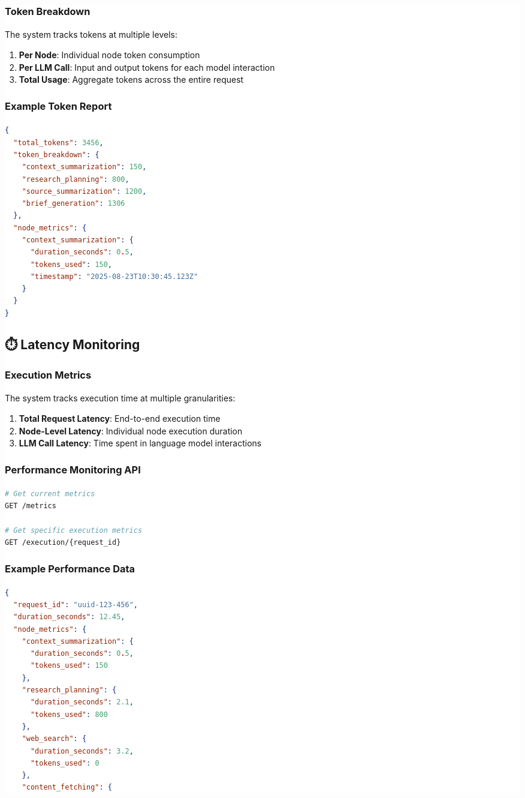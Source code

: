 ### Token Breakdown
The system tracks tokens at multiple levels:
1. **Per Node**: Individual node token consumption
2. **Per LLM Call**: Input and output tokens for each model interaction
3. **Total Usage**: Aggregate tokens across the entire request

### Example Token Report
```json
{
  "total_tokens": 3456,
  "token_breakdown": {
    "context_summarization": 150,
    "research_planning": 800,
    "source_summarization": 1200,
    "brief_generation": 1306
  },
  "node_metrics": {
    "context_summarization": {
      "duration_seconds": 0.5,
      "tokens_used": 150,
      "timestamp": "2025-08-23T10:30:45.123Z"
    }
  }
}
```

## ⏱️ Latency Monitoring

### Execution Metrics
The system tracks execution time at multiple granularities:

1. **Total Request Latency**: End-to-end execution time
2. **Node-Level Latency**: Individual node execution duration
3. **LLM Call Latency**: Time spent in language model interactions

### Performance Monitoring API
```bash
# Get current metrics
GET /metrics

# Get specific execution metrics
GET /execution/{request_id}
```

### Example Performance Data
```json
{
  "request_id": "uuid-123-456",
  "duration_seconds": 12.45,
  "node_metrics": {
    "context_summarization": {
      "duration_seconds": 0.5,
      "tokens_used": 150
    },
    "research_planning": {
      "duration_seconds": 2.1,
      "tokens_used": 800
    },
    "web_search": {
      "duration_seconds": 3.2,
      "tokens_used": 0
    },
    "content_fetching": {
```